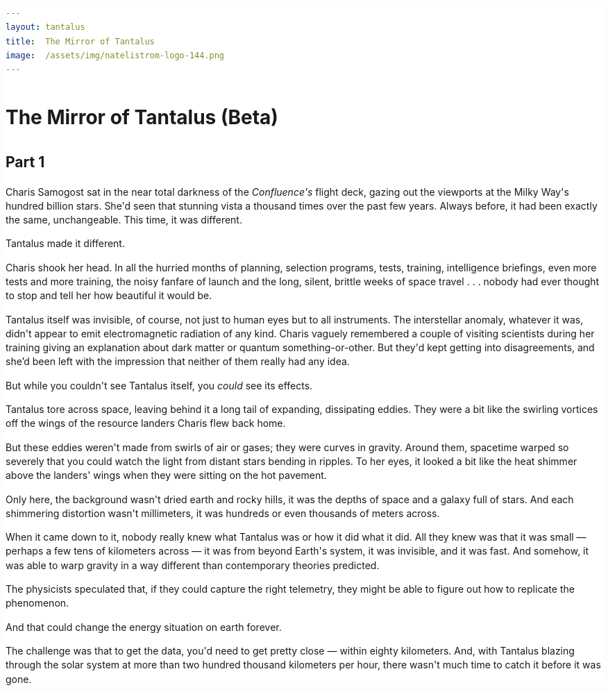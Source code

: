 ```yaml
---
layout: tantalus
title:  The Mirror of Tantalus
image:  /assets/img/natelistrom-logo-144.png
---
```


# The Mirror of Tantalus (Beta)

## Part 1

Charis Samogost sat in the near total darkness of the _Confluence's_ flight deck, gazing out the viewports at the Milky Way's hundred billion stars. She'd seen that stunning vista a thousand times over the past few years. Always before, it had been exactly the same, unchangeable. This time, it was different.

Tantalus made it different.

Charis shook her head. In all the hurried months of planning, selection programs, tests, training, intelligence briefings, even more tests and more training, the noisy fanfare of launch and the long, silent, brittle weeks of space travel . . . nobody had ever thought to stop and tell her how beautiful it would be.

Tantalus itself was invisible, of course, not just to human eyes but to all instruments. The interstellar anomaly, whatever it was, didn't appear to emit electromagnetic radiation of any kind. Charis vaguely remembered a couple of visiting scientists during her training giving an explanation about dark matter or quantum something-or-other. But they'd kept getting into disagreements, and she’d been left with the impression that neither of them really had any idea.  
  
But while you couldn't see Tantalus itself, you _could_ see its effects.

Tantalus tore across space, leaving behind it a long tail of expanding, dissipating eddies. They were a bit like the swirling vortices off the wings of the resource landers Charis flew back home.  
  
But these eddies weren't made from swirls of air or gases; they were curves in gravity. Around them, spacetime warped so severely that you could watch the light from distant stars bending in ripples. To her eyes, it looked a bit like the heat shimmer above the landers' wings when they were sitting on the hot pavement.  
  
Only here, the background wasn't dried earth and rocky hills, it was the depths of space and a galaxy full of stars. And each shimmering distortion wasn't millimeters, it was hundreds or even thousands of meters across.

When it came down to it, nobody really knew what Tantalus was or how it did what it did. All they knew was that it was small — perhaps a few tens of kilometers across — it was from beyond Earth's system, it was invisible, and it was fast. And somehow, it was able to warp gravity in a way different than contemporary theories predicted. 

The physicists speculated that, if they could capture the right telemetry, they might be able to figure out how to replicate the phenomenon. 

And that could change the energy situation on earth forever.

The challenge was that to get the data, you'd need to get pretty close — within eighty kilometers. And, with Tantalus blazing through the solar system at more than two hundred thousand kilometers per hour, there wasn't much time to catch it before it was gone.
